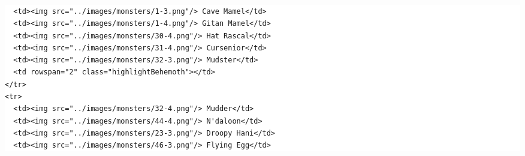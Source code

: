       <td><img src="../images/monsters/1-3.png"/> Cave Mamel</td>
      <td><img src="../images/monsters/1-4.png"/> Gitan Mamel</td>
      <td><img src="../images/monsters/30-4.png"/> Hat Rascal</td>
      <td><img src="../images/monsters/31-4.png"/> Cursenior</td>
      <td><img src="../images/monsters/32-3.png"/> Mudster</td>
      <td rowspan="2" class="highlightBehemoth"></td>
    </tr>
    <tr>
      <td><img src="../images/monsters/32-4.png"/> Mudder</td>
      <td><img src="../images/monsters/44-4.png"/> N'daloon</td>
      <td><img src="../images/monsters/23-3.png"/> Droopy Hani</td>
      <td><img src="../images/monsters/46-3.png"/> Flying Egg</td>